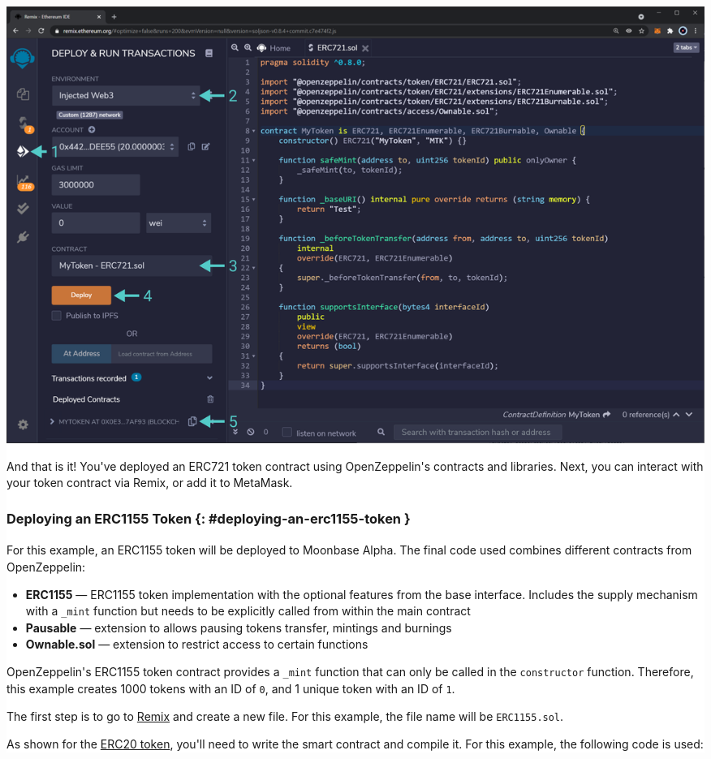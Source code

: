 ![Deploy ERC721 Contract with Remix](/images/builders/interact/oz-remix/oz-contracts-4.png)

And that is it! You've deployed an ERC721 token contract using OpenZeppelin's contracts and libraries. Next, you can interact with your token contract via Remix, or add it to MetaMask.

### Deploying an ERC1155 Token {: #deploying-an-erc1155-token } 

For this example, an ERC1155 token will be deployed to Moonbase Alpha. The final code used combines different contracts from OpenZeppelin:

 - **ERC1155** — ERC1155 token implementation with the optional features from the base interface. Includes the supply mechanism with a `_mint` function but needs to be explicitly called from within the main contract
 - **Pausable** — extension to allows pausing tokens transfer, mintings and burnings
 - **Ownable.sol** — extension to restrict access to certain functions

OpenZeppelin's ERC1155 token contract provides a `_mint` function that can only be called in the `constructor` function. Therefore, this example creates 1000 tokens with an ID of `0`, and 1 unique token with an ID of `1`.

The first step is to go to [Remix](https://remix.ethereum.org/) and create a new file. For this example, the file name will be `ERC1155.sol`.

As shown for the [ERC20 token](#deploying-an-erc20-token), you'll need to write the smart contract and compile it. For this example, the following code is used:
